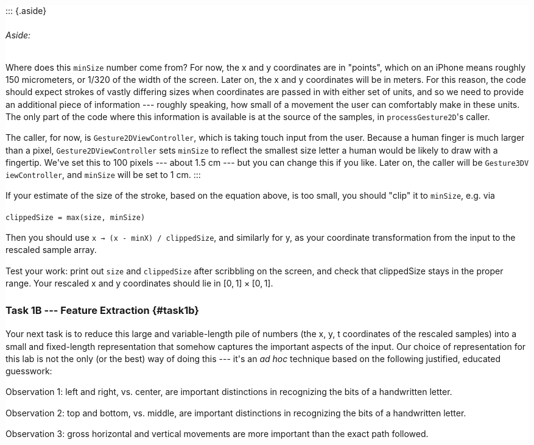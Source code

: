 ::: {.aside}
###### Aside:

Where does this `minSize` number come from? For now, the x and y
coordinates are in \"points\", which on an iPhone means roughly 150
micrometers, or 1/320 of the width of the screen. Later on, the x and y
coordinates will be in meters. For this reason, the code should expect
strokes of vastly differing sizes when coordinates are passed in with
either set of units, and so we need to provide an additional piece of
information --- roughly speaking, how small of a movement the user can
comfortably make in these units. The only part of the code where this
information is available is at the source of the samples, in
`processGesture2D`\'s caller.

The caller, for now, is `Gesture2DViewController`, which is taking touch
input from the user. Because a human finger is much larger than a pixel,
`Gesture2DViewController` sets `minSize` to reflect the smallest size
letter a human would be likely to draw with a fingertip. We\'ve set this
to 100 pixels --- about 1.5 cm --- but you can change this if you like.
Later on, the caller will be `Gesture3DViewController`, and `minSize`
will be set to 1 cm.
:::

If your estimate of the size of the stroke, based on the equation above,
is too small, you should \"clip\" it to `minSize`, e.g. via

``` {.swift}
clippedSize = max(size, minSize)
```

Then you should use `x → (x - minX) / clippedSize`, and similarly for y,
as your coordinate transformation from the input to the rescaled sample
array.

Test your work: print out `size` and `clippedSize` after scribbling on
the screen, and check that clippedSize stays in the proper range. Your
rescaled x and y coordinates should lie in $[0, 1] \times [0, 1]$.

### Task 1B --- Feature Extraction {#task1b}

Your next task is to reduce this large and variable-length pile of
numbers (the x, y, t coordinates of the rescaled samples) into a small
and fixed-length representation that somehow captures the important
aspects of the input. Our choice of representation for this lab is not
the only (or the best) way of doing this --- it\'s an *ad hoc* technique
based on the following justified, educated guesswork:

Observation 1: left and right, vs. center, are important distinctions in
recognizing the bits of a handwritten letter.

Observation 2: top and bottom, vs. middle, are important distinctions in
recognizing the bits of a handwritten letter.

Observation 3: gross horizontal and vertical movements are more
important than the exact path followed.
